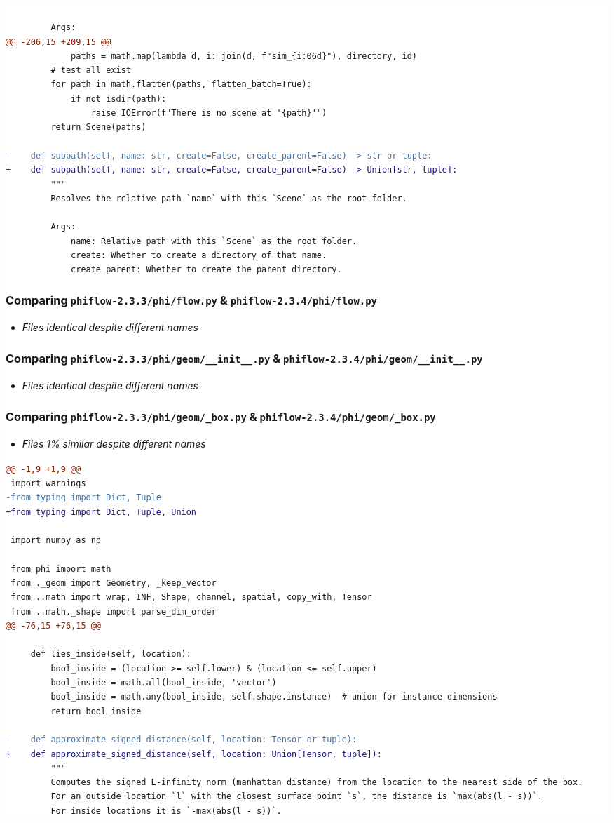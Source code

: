 ```diff
 
         Args:
@@ -206,15 +209,15 @@
             paths = math.map(lambda d, i: join(d, f"sim_{i:06d}"), directory, id)
         # test all exist
         for path in math.flatten(paths, flatten_batch=True):
             if not isdir(path):
                 raise IOError(f"There is no scene at '{path}'")
         return Scene(paths)
 
-    def subpath(self, name: str, create=False, create_parent=False) -> str or tuple:
+    def subpath(self, name: str, create=False, create_parent=False) -> Union[str, tuple]:
         """
         Resolves the relative path `name` with this `Scene` as the root folder.
 
         Args:
             name: Relative path with this `Scene` as the root folder.
             create: Whether to create a directory of that name.
             create_parent: Whether to create the parent directory.
```

### Comparing `phiflow-2.3.3/phi/flow.py` & `phiflow-2.3.4/phi/flow.py`

 * *Files identical despite different names*

### Comparing `phiflow-2.3.3/phi/geom/__init__.py` & `phiflow-2.3.4/phi/geom/__init__.py`

 * *Files identical despite different names*

### Comparing `phiflow-2.3.3/phi/geom/_box.py` & `phiflow-2.3.4/phi/geom/_box.py`

 * *Files 1% similar despite different names*

```diff
@@ -1,9 +1,9 @@
 import warnings
-from typing import Dict, Tuple
+from typing import Dict, Tuple, Union
 
 import numpy as np
 
 from phi import math
 from ._geom import Geometry, _keep_vector
 from ..math import wrap, INF, Shape, channel, spatial, copy_with, Tensor
 from ..math._shape import parse_dim_order
@@ -76,15 +76,15 @@
 
     def lies_inside(self, location):
         bool_inside = (location >= self.lower) & (location <= self.upper)
         bool_inside = math.all(bool_inside, 'vector')
         bool_inside = math.any(bool_inside, self.shape.instance)  # union for instance dimensions
         return bool_inside
 
-    def approximate_signed_distance(self, location: Tensor or tuple):
+    def approximate_signed_distance(self, location: Union[Tensor, tuple]):
         """
         Computes the signed L-infinity norm (manhattan distance) from the location to the nearest side of the box.
         For an outside location `l` with the closest surface point `s`, the distance is `max(abs(l - s))`.
         For inside locations it is `-max(abs(l - s))`.
```
